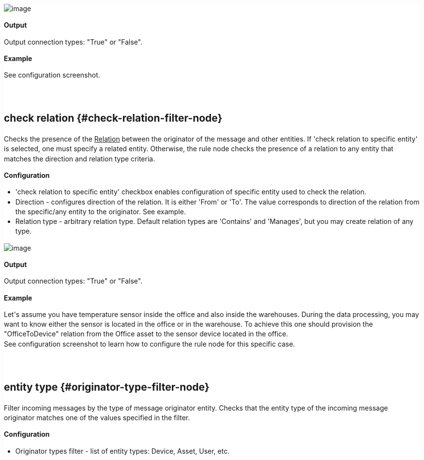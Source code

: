 ![image](https://img.tbqa.cloud/user-guide/rule-engine-2-0/nodes/check-fields-presence-configuration.png)

**Output**

Output connection types: "True" or "False".

**Example**

See configuration screenshot. 

<br>

## check relation {#check-relation-filter-node}

Checks the presence of the [Relation](/docs/{{docsPrefix}}user-guide/entities-and-relations/#relations) between the originator of the message and other entities.
If 'check relation to specific entity' is selected, one must specify a related entity. Otherwise, the rule node checks the presence of a relation to any entity that matches the direction and relation type criteria.

**Configuration**

 * 'check relation to specific entity' checkbox enables configuration of specific entity used to check the relation.
 * Direction - configures direction of the relation. It is either 'From' or 'To'. The value corresponds to direction of the relation from the specific/any entity to the originator.
   See example.
 * Relation type - arbitrary relation type. Default relation types are 'Contains' and 'Manages', but you may create relation of any type. 

![image](https://img.tbqa.cloud/user-guide/rule-engine-2-0/nodes/check-relation-configuration.png)

**Output**

Output connection types: "True" or "False".

**Example**

Let's assume you have temperature sensor inside the office and also inside the warehouses. 
During the data processing, you may want to know either the sensor is located in the office or in the warehouse.
To achieve this one should provision the "OfficeToDevice" relation from the Office asset to the sensor device located in the office.  
See configuration screenshot to learn how to configure the rule node for this specific case. 

<br>

## entity type {#originator-type-filter-node}

Filter incoming messages by the type of message originator entity. 
Checks that the entity type of the incoming message originator matches one of the values specified in the filter.

**Configuration**

 * Originator types filter - list of entity types: Device, Asset, User, etc.
